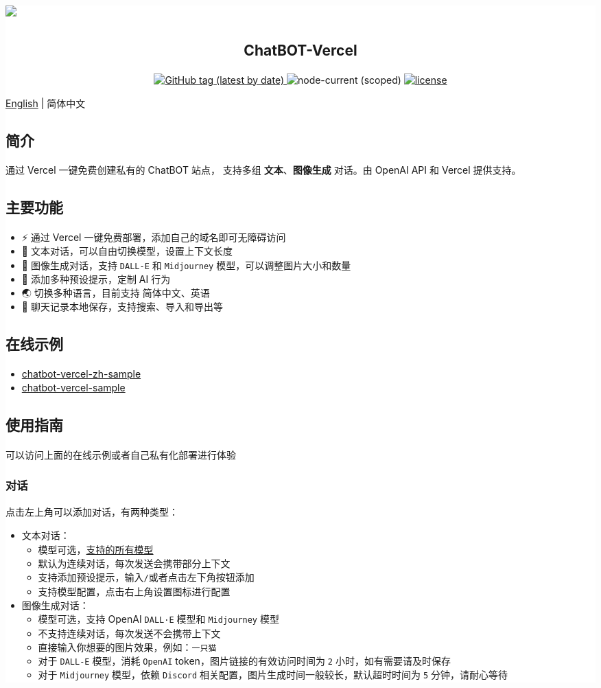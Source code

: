 ![](./assets/preview_zh.png)

<h2 align="center">ChatBOT-Vercel</h2>

<p align="center">
  <a href="https://github.com/BOTGenius/chatbot-vercel/tags">
    <img alt="GitHub tag (latest by date)" src="https://img.shields.io/github/v/release/BOTGenius/chatbot-vercel">
  </a>
  <img alt="node-current (scoped)" src="https://img.shields.io/node/v/replicate-fetch">
  <a href="https://github.com/BOTGenius/chatbot-vercel/blob/main/LICENSE">
    <img alt="license" src="https://img.shields.io/github/license/BOTGenius/chatbot-vercel">
  </a>
</p>

[English](./README.md) | 简体中文

## 简介

通过 Vercel 一键免费创建私有的 ChatBOT 站点， 支持多组 **文本**、**图像生成** 对话。由 OpenAI API 和 Vercel 提供支持。

## 主要功能

- ⚡ 通过 Vercel 一键免费部署，添加自己的域名即可无障碍访问
- 💬 文本对话，可以自由切换模型，设置上下文长度
- 🎨 图像生成对话，支持 `DALL-E` 和 `Midjourney` 模型，可以调整图片大小和数量
- 🌈 添加多种预设提示，定制 AI 行为
- 🌏 切换多种语言，目前支持 简体中文、英语
- 💭 聊天记录本地保存，支持搜索、导入和导出等

## 在线示例

- [chatbot-vercel-zh-sample](https://chatbot-vercel-zh-sample.vercel.app/)
- [chatbot-vercel-sample](https://chatbot-vercel-sample.vercel.app/)

## 使用指南

可以访问上面的在线示例或者自己私有化部署进行体验

### 对话

点击左上角可以添加对话，有两种类型：

- 文本对话：
  - 模型可选，[支持的所有模型](https://platform.openai.com/docs/models/model-endpoint-compatibility)
  - 默认为连续对话，每次发送会携带部分上下文
  - 支持添加预设提示，输入`/`或者点击左下角按钮添加
  - 支持模型配置，点击右上角设置图标进行配置
- 图像生成对话：
  - 模型可选，支持 OpenAI `DALL·E` 模型和 `Midjourney` 模型
  - 不支持连续对话，每次发送不会携带上下文
  - 直接输入你想要的图片效果，例如：`一只猫`
  - 对于 `DALL-E` 模型，消耗 `OpenAI` token，图片链接的有效访问时间为 `2` 小时，如有需要请及时保存
  - 对于 `Midjourney` 模型，依赖 `Discord` 相关配置，图片生成时间一般较长，默认超时时间为 `5` 分钟，请耐心等待
